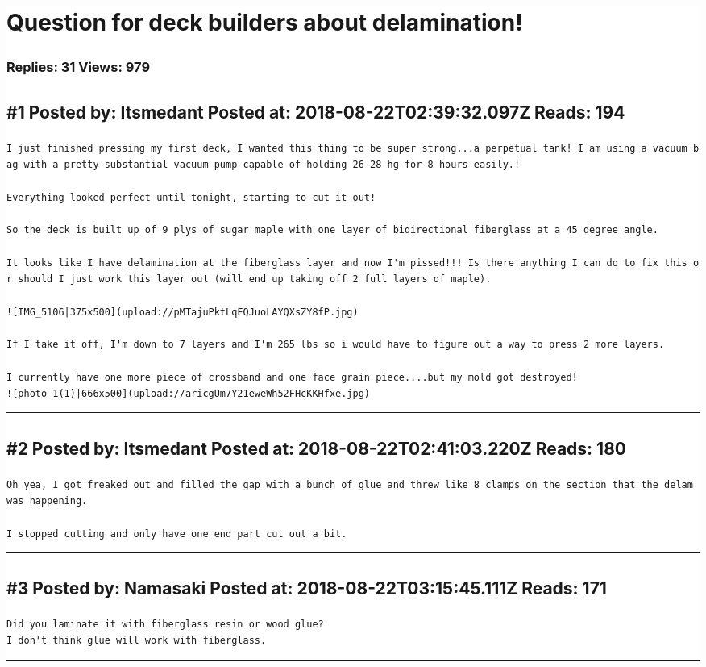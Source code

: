 # Question for deck builders about delamination!

### Replies: 31 Views: 979

## \#1 Posted by: Itsmedant Posted at: 2018-08-22T02:39:32.097Z Reads: 194

```
I just finished pressing my first deck, I wanted this thing to be super strong...a perpetual tank! I am using a vacuum bag with a pretty substantial vacuum pump capable of holding 26-28 hg for 8 hours easily.!

Everything looked perfect until tonight, starting to cut it out!

So the deck is built up of 9 plys of sugar maple with one layer of bidirectional fiberglass at a 45 degree angle.

It looks like I have delamination at the fiberglass layer and now I'm pissed!!! Is there anything I can do to fix this or should I just work this layer out (will end up taking off 2 full layers of maple).

![IMG_5106|375x500](upload://pMTajuPktLqFQJuoLAYQXsZY8fP.jpg)

If I take it off, I'm down to 7 layers and I'm 265 lbs so i would have to figure out a way to press 2 more layers.

I currently have one more piece of crossband and one face grain piece....but my mold got destroyed!
![photo-1(1)|666x500](upload://aricgUm7Y21eweWh52FHcKKHfxe.jpg)
```

---
## \#2 Posted by: Itsmedant Posted at: 2018-08-22T02:41:03.220Z Reads: 180

```
Oh yea, I got freaked out and filled the gap with a bunch of glue and threw like 8 clamps on the section that the delam was happening.

I stopped cutting and only have one end part cut out a bit.
```

---
## \#3 Posted by: Namasaki Posted at: 2018-08-22T03:15:45.111Z Reads: 171

```
Did you laminate it with fiberglass resin or wood glue?
I don't think glue will work with fiberglass.
```

---